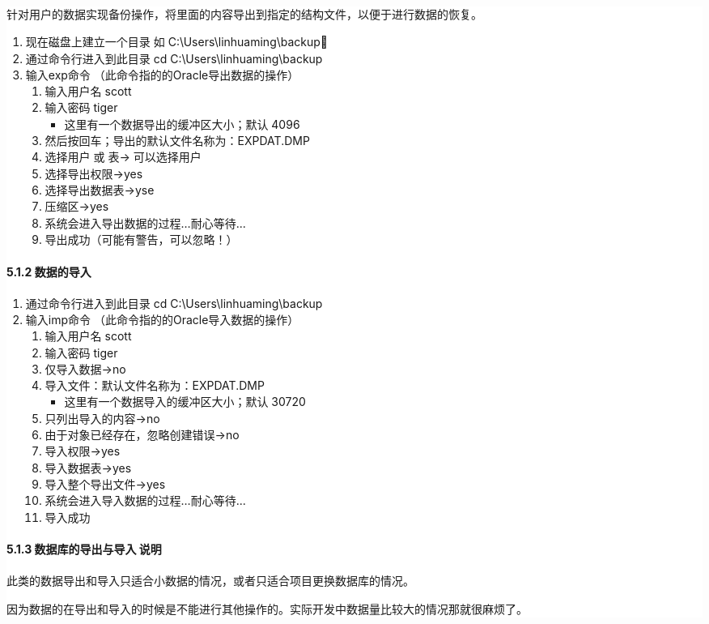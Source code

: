 针对用户的数据实现备份操作，将里面的内容导出到指定的结构文件，以便于进行数据的恢复。

1. 现在磁盘上建立一个目录 如 C:\Users\linhuaming\backup
2. 通过命令行进入到此目录 cd C:\Users\linhuaming\backup
3. 输入exp命令 （此命令指的的Oracle导出数据的操作）
   1. 输入用户名 scott
   2. 输入密码 tiger
      - 这里有一个数据导出的缓冲区大小；默认 4096
   3. 然后按回车；导出的默认文件名称为：EXPDAT.DMP
   4. 选择用户 或 表-> 可以选择用户
   5. 选择导出权限->yes
   6. 选择导出数据表->yse
   7. 压缩区->yes
   8. 系统会进入导出数据的过程…耐心等待...
   9. 导出成功（可能有警告，可以忽略！）

#### 5.1.2 数据的导入

1. 通过命令行进入到此目录 cd C:\Users\linhuaming\backup
2. 输入imp命令 （此命令指的的Oracle导入数据的操作）
   1. 输入用户名 scott
   2. 输入密码 tiger
   3. 仅导入数据->no
   4. 导入文件：默认文件名称为：EXPDAT.DMP
      - 这里有一个数据导入的缓冲区大小；默认 30720
   5. 只列出导入的内容->no
   6. 由于对象已经存在，忽略创建错误->no
   7. 导入权限->yes
   8. 导入数据表->yes
   9. 导入整个导出文件->yes
   10. 系统会进入导入数据的过程…耐心等待...
   11. 导入成功



#### 5.1.3 数据库的导出与导入 说明

此类的数据导出和导入只适合小数据的情况，或者只适合项目更换数据库的情况。

因为数据的在导出和导入的时候是不能进行其他操作的。实际开发中数据量比较大的情况那就很麻烦了。



